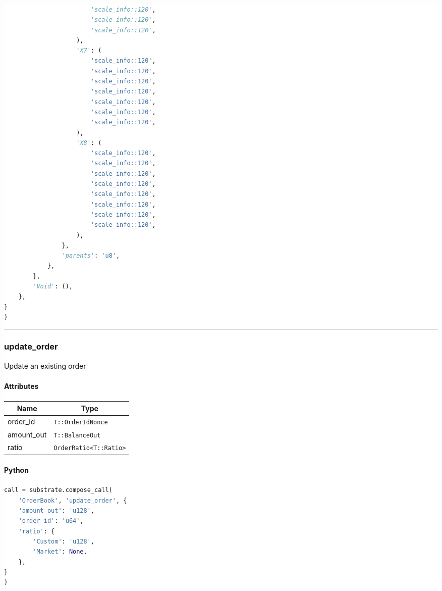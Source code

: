 ```python
                        'scale_info::120',
                        'scale_info::120',
                        'scale_info::120',
                    ),
                    'X7': (
                        'scale_info::120',
                        'scale_info::120',
                        'scale_info::120',
                        'scale_info::120',
                        'scale_info::120',
                        'scale_info::120',
                        'scale_info::120',
                    ),
                    'X8': (
                        'scale_info::120',
                        'scale_info::120',
                        'scale_info::120',
                        'scale_info::120',
                        'scale_info::120',
                        'scale_info::120',
                        'scale_info::120',
                        'scale_info::120',
                    ),
                },
                'parents': 'u8',
            },
        },
        'Void': (),
    },
}
)
```

---------
### update_order
Update an existing order
#### Attributes
| Name | Type |
| -------- | -------- | 
| order_id | `T::OrderIdNonce` | 
| amount_out | `T::BalanceOut` | 
| ratio | `OrderRatio<T::Ratio>` | 

#### Python
```python
call = substrate.compose_call(
    'OrderBook', 'update_order', {
    'amount_out': 'u128',
    'order_id': 'u64',
    'ratio': {
        'Custom': 'u128',
        'Market': None,
    },
}
)
```
